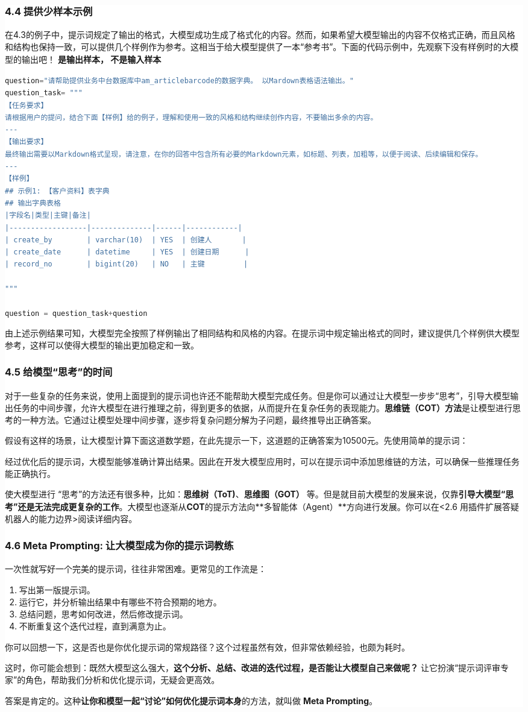 ### 4.4 提供少样本示例

在4.3的例子中，提示词规定了输出的格式，大模型成功生成了格式化的内容。然而，如果希望大模型输出的内容不仅格式正确，而且风格和结构也保持一致，可以提供几个样例作为参考。这相当于给大模型提供了一本“参考书”。下面的代码示例中，先观察下没有样例时的大模型的输出吧！ **是输出样本， 不是输入样本**

```python
question="请帮助提供业务中台数据库中am_articlebarcode的数据字典。 以Mardown表格语法输出。"
question_task= """
【任务要求】
请根据用户的提问，结合下面【样例】给的例子，理解和使用一致的风格和结构继续创作内容，不要输出多余的内容。
---
【输出要求】
最终输出需要以Markdown格式呈现，请注意，在你的回答中包含所有必要的Markdown元素，如标题、列表，加粗等，以便于阅读、后续编辑和保存。
---
【样例】
## 示例1: 【客户资料】表字典
## 输出字典表格
|字段名|类型|主键|备注|
|------------------|--------------|------|------------|
| create_by        | varchar(10)  | YES  | 创建人       |
| create_date      | datetime     | YES  | 创建日期      |
| record_no        | bigint(20)   | NO   | 主键         |

"""

question = question_task+question
```

由上述示例结果可知，大模型完全按照了样例输出了相同结构和风格的内容。在提示词中规定输出格式的同时，建议提供几个样例供大模型参考，这样可以使得大模型的输出更加稳定和一致。

### 4.5 给模型“思考”的时间

对于一些复杂的任务来说，使用上面提到的提示词也许还不能帮助大模型完成任务。但是你可以通过让大模型一步步“思考”，引导大模型输出任务的中间步骤，允许大模型在进行推理之前，得到更多的依据，从而提升在复杂任务的表现能力。**思维链（COT）方法**是让模型进行思考的一种方法。它通过让模型处理中间步骤，逐步将复杂问题分解为子问题，最终推导出正确答案。

假设有这样的场景，让大模型计算下面这道数学题，在此先提示一下，这道题的正确答案为10500元。先使用简单的提示词：

经过优化后的提示词，大模型能够准确计算出结果。因此在开发大模型应用时，可以在提示词中添加思维链的方法，可以确保一些推理任务能正确执行。

使大模型进行 “思考”的方法还有很多种，比如：**思维树（ToT)**、**思维图（GOT）** 等。但是就目前大模型的发展来说，仅靠**引导大模型“思考”还是无法完成更复杂的工作**。大模型也逐渐从**COT**的提示方法向**多智能体（Agent）**方向进行发展。你可以在<2.6 用插件扩展答疑机器人的能力边界>阅读详细内容。

### 4.6 Meta Prompting: 让大模型成为你的提示词教练

一次性就写好一个完美的提示词，往往非常困难。更常见的工作流是：

1. 写出第一版提示词。
2. 运行它，并分析输出结果中有哪些不符合预期的地方。
3. 总结问题，思考如何改进，然后修改提示词。
4. 不断重复这个迭代过程，直到满意为止。

你可以回想一下，这是否也是你优化提示词的常规路径？这个过程虽然有效，但非常依赖经验，也颇为耗时。

这时，你可能会想到：既然大模型这么强大，**这个分析、总结、改进的迭代过程，是否能让大模型自己来做呢？** 让它扮演“提示词评审专家”的角色，帮助我们分析和优化提示词，无疑会更高效。

答案是肯定的。这种**让你和模型一起“讨论”如何优化提示词本身**的方法，就叫做 **Meta Prompting**。
